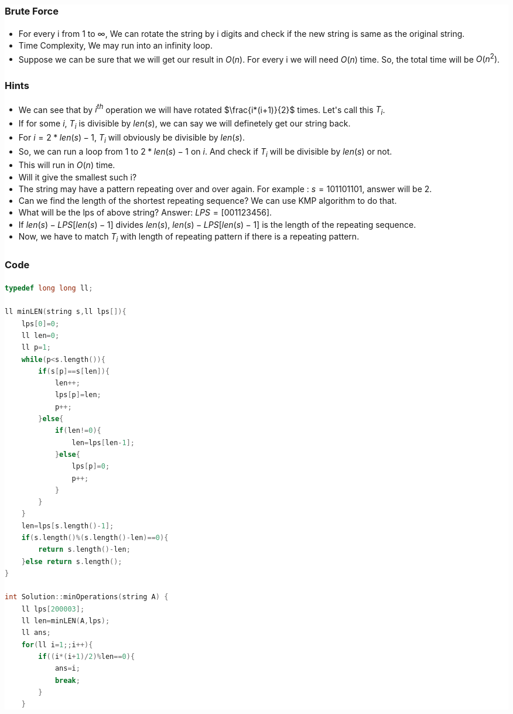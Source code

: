 ### Brute Force
- For every i from 1 to $\infty$, We can rotate the string by i digits and check if the new string is same as the original string.
- Time Complexity, We may run into an infinity loop.
- Suppose we can be sure that we will get our result in $O(n)$. For every i we will need $O(n)$ time. So, the total time will be $O(n^2)$.

### Hints
- We can see that by $i^{th}$ operation we will have rotated $\frac{i*(i+1)}{2}$ times. Let's call this $T_i$.
- If for some $i$, $T_i$ is divisible by $len(s)$, we can say we will definetely get our string back.
- For $i = 2* len(s)-1$, $T_i$ will obviously be divisible by $len(s)$.
- So, we can run a loop from $1$ to $2* len(s) -1$ on $i$. And check if $T_i$ will be divisible by $len(s)$ or not.
- This will run in $O(n)$ time. 
- Will it give the smallest such i?
- The string may have a pattern repeating over and over again. For example : $s=101101101$, answer will be $2$.
- Can we find the length of the shortest repeating sequence? We can use KMP algorithm to do that. 
- What will be the lps of above string? Answer: $LPS = [001123456]$.
- If $len(s)-LPS[len(s)-1]$ divides $len(s)$, $len(s)-LPS[len(s)-1]$ is the length of the repeating sequence.
- Now, we have to match $T_i$ with length of repeating pattern if there is a repeating pattern.

### Code
```C++
typedef long long ll;

ll minLEN(string s,ll lps[]){
    lps[0]=0;
    ll len=0;
    ll p=1;
    while(p<s.length()){
        if(s[p]==s[len]){
            len++;
            lps[p]=len;
            p++;
        }else{
            if(len!=0){
                len=lps[len-1];
            }else{
                lps[p]=0;
                p++;
            }
        }
    }
    len=lps[s.length()-1];
    if(s.length()%(s.length()-len)==0){
        return s.length()-len;
    }else return s.length();
}

int Solution::minOperations(string A) {
    ll lps[200003];
    ll len=minLEN(A,lps);
    ll ans;
    for(ll i=1;;i++){
        if((i*(i+1)/2)%len==0){
            ans=i;
            break;
        }
    }
```